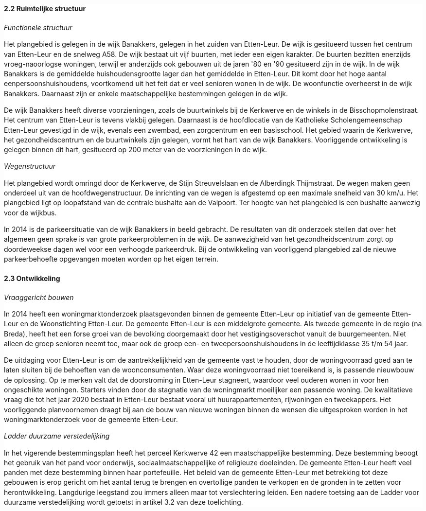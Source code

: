 #### 2\.2 Ruimtelijke structuur

*Functionele structuur*

Het plangebied is gelegen in de wijk Banakkers, gelegen in het zuiden van Etten\-Leur. De wijk is gesitueerd tussen het centrum van Etten\-Leur en de snelweg A58\. De wijk bestaat uit vijf buurten, met ieder een eigen karakter. De buurten bezitten enerzijds vroeg\-naoorlogse woningen, terwijl er anderzijds ook gebouwen uit de jaren '80 en '90 gesitueerd zijn in de wijk. In de wijk Banakkers is de gemiddelde huishoudensgrootte lager dan het gemiddelde in Etten\-Leur. Dit komt door het hoge aantal eenpersoonshuishoudens, voortkomend uit het feit dat er veel senioren wonen in de wijk. De woonfunctie overheerst in de wijk Banakkers. Daarnaast zijn er enkele maatschappelijke bestemmingen gelegen in de wijk.

De wijk Banakkers heeft diverse voorzieningen, zoals de buurtwinkels bij de Kerkwerve en de winkels in de Bisschopmolenstraat. Het centrum van Etten\-Leur is tevens vlakbij gelegen. Daarnaast is de hoofdlocatie van de Katholieke Scholengemeenschap Etten\-Leur gevestigd in de wijk, evenals een zwembad, een zorgcentrum en een basisschool. Het gebied waarin de Kerkwerve, het gezondheidscentrum en de buurtwinkels zijn gelegen, vormt het hart van de wijk Banakkers. Voorliggende ontwikkeling is gelegen binnen dit hart, gesitueerd op 200 meter van de voorzieningen in de wijk.

*Wegenstructuur*

Het plangebied wordt omringd door de Kerkwerve, de Stijn Streuvelslaan en de Alberdingk Thijmstraat. De wegen maken geen onderdeel uit van de hoofdwegenstructuur. De inrichting van de wegen is afgestemd op een maximale snelheid van 30 km/u. Het plangebied ligt op loopafstand van de centrale bushalte aan de Valpoort. Ter hoogte van het plangebied is een bushalte aanwezig voor de wijkbus.

In 2014 is de parkeersituatie van de wijk Banakkers in beeld gebracht. De resultaten van dit onderzoek stellen dat over het algemeen geen sprake is van grote parkeerproblemen in de wijk. De aanwezigheid van het gezondheidscentrum zorgt op doordeweekse dagen wel voor een verhoogde parkeerdruk. Bij de ontwikkeling van voorliggend plangebied zal de nieuwe parkeerbehoefte opgevangen moeten worden op het eigen terrein.

#### 2\.3 Ontwikkeling

*Vraaggericht bouwen*

In 2014 heeft een woningmarktonderzoek plaatsgevonden binnen de gemeente Etten\-Leur op initiatief van de gemeente Etten\-Leur en de Woonstichting Etten\-Leur. De gemeente Etten\-Leur is een middelgrote gemeente. Als tweede gemeente in de regio (na Breda), heeft het een forse groei van de bevolking doorgemaakt door het vestigingsoverschot vanuit de buurgemeenten. Niet alleen de groep senioren neemt toe, maar ook de groep een\- en tweepersoonshuishoudens in de leeftijdklasse 35 t/m 54 jaar.

De uitdaging voor Etten\-Leur is om de aantrekkelijkheid van de gemeente vast te houden, door de woningvoorraad goed aan te laten sluiten bij de behoeften van de woonconsumenten. Waar deze woningvoorraad niet toereikend is, is passende nieuwbouw de oplossing. Op te merken valt dat de doorstroming in Etten\-Leur stagneert, waardoor veel ouderen wonen in voor hen ongeschikte woningen. Starters vinden door de stagnatie van de woningmarkt moeilijker een passende woning. De kwalitatieve vraag die tot het jaar 2020 bestaat in Etten\-Leur bestaat vooral uit huurappartementen, rijwoningen en tweekappers. Het voorliggende planvoornemen draagt bij aan de bouw van nieuwe woningen binnen de wensen die uitgesproken worden in het woningmarktonderzoek voor de gemeente Etten\-Leur.

*Ladder duurzame verstedelijking*

In het vigerende bestemmingsplan heeft het perceel Kerkwerve 42 een maatschappelijke bestemming. Deze bestemming beoogt het gebruik van het pand voor onderwijs, sociaalmaatschappelijke of religieuze doeleinden. De gemeente Etten\-Leur heeft veel panden met deze bestemming binnen haar portefeuille. Het beleid van de gemeente Etten\-Leur met betrekking tot deze gebouwen is erop gericht om het aantal terug te brengen en overtollige panden te verkopen en de gronden in te zetten voor herontwikkeling. Langdurige leegstand zou immers alleen maar tot verslechtering leiden. Een nadere toetsing aan de Ladder voor duurzame verstedelijking wordt getoetst in artikel 3\.2 van deze toelichting.
